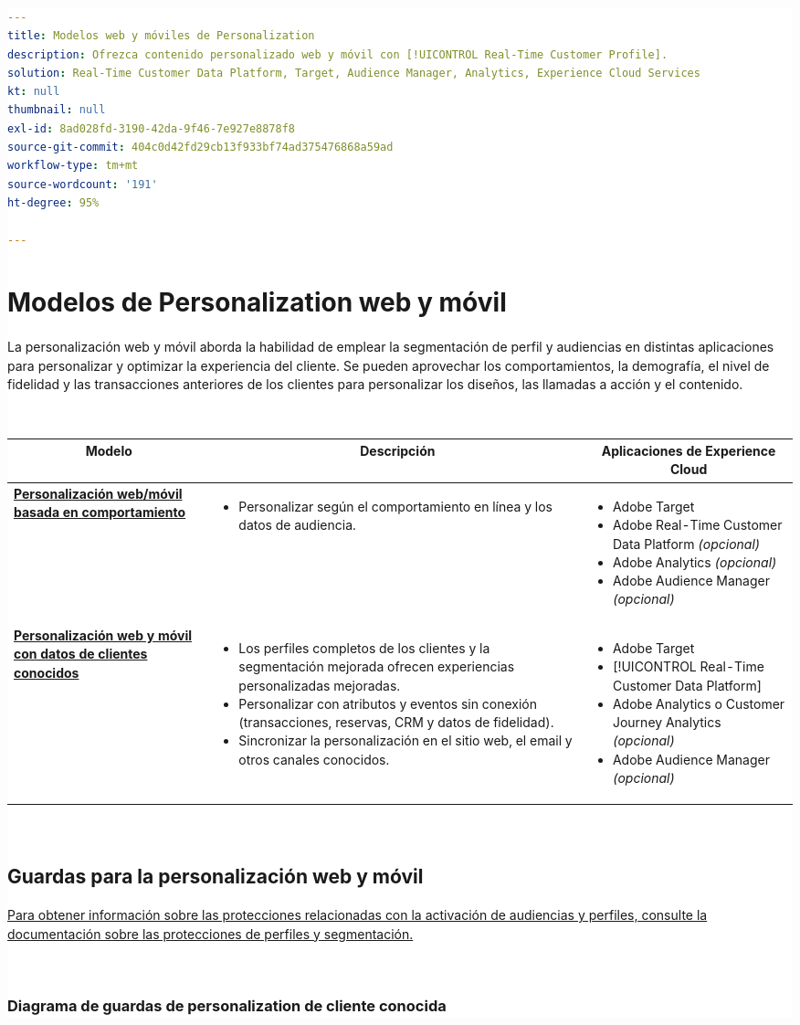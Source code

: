 ```yaml
---
title: Modelos web y móviles de Personalization
description: Ofrezca contenido personalizado web y móvil con [!UICONTROL Real-Time Customer Profile].
solution: Real-Time Customer Data Platform, Target, Audience Manager, Analytics, Experience Cloud Services
kt: null
thumbnail: null
exl-id: 8ad028fd-3190-42da-9f46-7e927e8878f8
source-git-commit: 404c0d42fd29cb13f933bf74ad375476868a59ad
workflow-type: tm+mt
source-wordcount: '191'
ht-degree: 95%

---
```


# Modelos de Personalization web y móvil

La personalización web y móvil aborda la habilidad de emplear la segmentación de perfil y audiencias en distintas aplicaciones para personalizar y optimizar la experiencia del cliente. Se pueden aprovechar los comportamientos, la demografía, el nivel de fidelidad y las transacciones anteriores de los clientes para personalizar los diseños, las llamadas a acción y el contenido.

<br>

| Modelo | Descripción | Aplicaciones de Experience Cloud |
|---|---|---|
| **[Personalización web/móvil basada en comportamiento](behavioral.md)** | <ul><li>Personalizar según el comportamiento en línea y los datos de audiencia.</li></ul> | <ul><li>Adobe Target</li><li>Adobe Real-Time Customer Data Platform *(opcional)*</li><li>Adobe Analytics *(opcional)*</li><li>Adobe Audience Manager *(opcional)*</li></ul> |
| **[Personalización web y móvil con datos de clientes conocidos](known-personalization.md)** | <ul><li>Los perfiles completos de los clientes y la segmentación mejorada ofrecen experiencias personalizadas mejoradas.</li><li>Personalizar con atributos y eventos sin conexión (transacciones, reservas, CRM y datos de fidelidad).</li><li>Sincronizar la personalización en el sitio web, el email y otros canales conocidos.</li></ul> | <ul><li>Adobe Target</li><li>[!UICONTROL Real-Time Customer Data Platform]</li><li>Adobe Analytics o Customer Journey Analytics *(opcional)*</li><li>Adobe Audience Manager *(opcional)*</li></ul> |

<br>

## Guardas para la personalización web y móvil

[Para obtener información sobre las protecciones relacionadas con la activación de audiencias y perfiles, consulte la documentación sobre las protecciones de perfiles y segmentación.](https://experienceleague.adobe.com/docs/experience-platform/profile/guardrails.html?lang=es)

<br>

### Diagrama de guardas de personalization de cliente conocida
